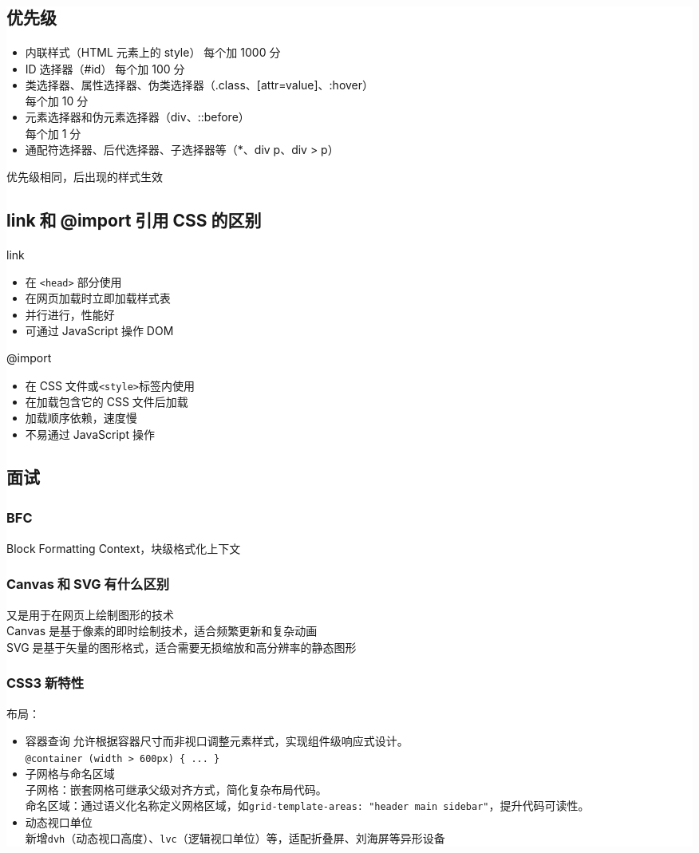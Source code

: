 ## 优先级

- 内联样式（HTML 元素上的 style）
    每个加 1000 分  
- ID 选择器（#id）
    每个加 100 分  
- 类选择器、属性选择器、伪类选择器（.class、[attr=value]、:hover）  
    每个加 10 分  
- 元素选择器和伪元素选择器（div、::before）  
    每个加 1 分  
- 通配符选择器、后代选择器、子选择器等（*、div p、div > p）  

优先级相同，后出现的样式生效  

## link 和 @import 引用 CSS 的区别

link  
- 在 `<head>` 部分使用
- 在网页加载时立即加载样式表
- 并行进行，性能好  
- 可通过 JavaScript 操作 DOM

@import
- 在 CSS 文件或`<style>`标签内使用
- 在加载包含它的 CSS 文件后加载  
- 加载顺序依赖，速度慢  
- 不易通过 JavaScript 操作  

## 面试

### BFC

Block Formatting Context，块级格式化上下文  

### Canvas 和 SVG 有什么区别

又是用于在网页上绘制图形的技术  
Canvas 是基于像素的即时绘制技术，适合频繁更新和复杂动画  
SVG 是基于矢量的图形格式，适合需要无损缩放和高分辨率的静态图形  

### CSS3 新特性

布局：  
- 容器查询
  允许根据容器尺寸而非视口调整元素样式，实现组件级响应式设计。  
  `@container (width > 600px) { ... }`  
- 子网格与命名区域  
  子网格：嵌套网格可继承父级对齐方式，简化复杂布局代码。  
  命名区域：通过语义化名称定义网格区域，如`grid-template-areas: "header main sidebar"`，提升代码可读性。  
- 动态视口单位  
  新增`dvh`（动态视口高度）、`lvc`（逻辑视口单位）等，适配折叠屏、刘海屏等异形设备  
